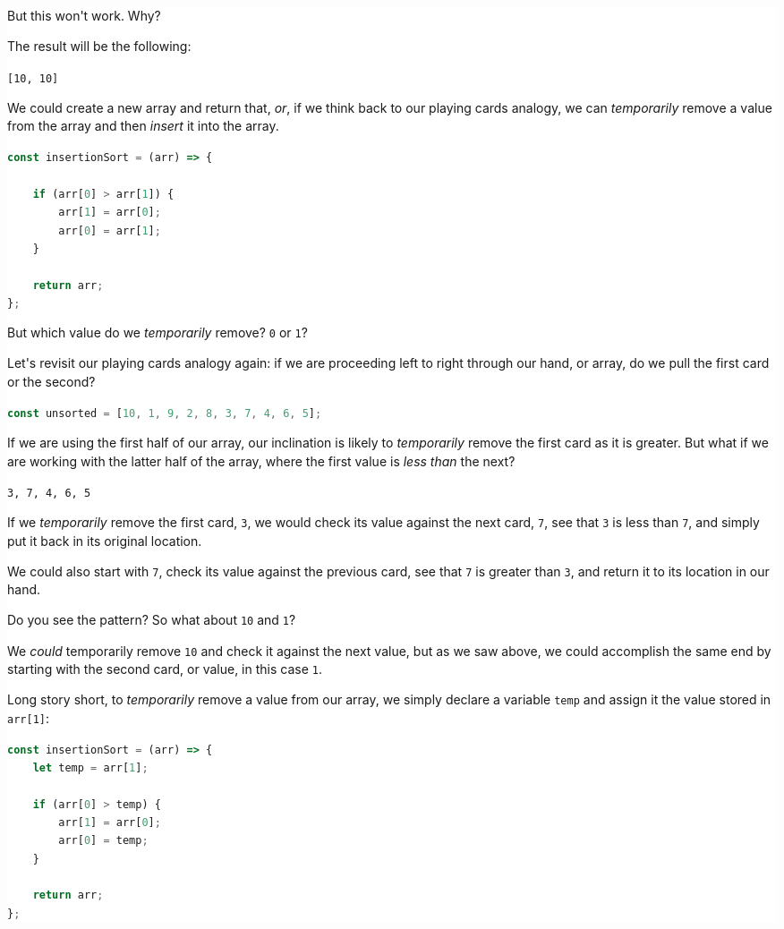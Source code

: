 But this won't work. Why? 

The result will be the following:

```
[10, 10]
```

We could create a new array and return that, _or_, if we think back to our playing cards analogy, we can _temporarily_ remove a value from the array and then _insert_ it into the array. 

```js 
const insertionSort = (arr) => {

    if (arr[0] > arr[1]) {
        arr[1] = arr[0];
        arr[0] = arr[1];
    }

    return arr;
};
```

But which value do we _temporarily_ remove? `0` or `1`? 

Let's revisit our playing cards analogy again: if we are proceeding left to right through our hand, or array, do we pull the first card or the second? 

```js
const unsorted = [10, 1, 9, 2, 8, 3, 7, 4, 6, 5];
```

If we are using the first half of our array, our inclination is likely to _temporarily_ remove the first card as it is greater. But what if we are working with the latter half of the array, where the first value is _less than_ the next? 

```
3, 7, 4, 6, 5
```

If we _temporarily_ remove the first card, `3`, we would check its value against the next card, `7`, see that `3` is less than  `7`, and simply put it back in its original location. 

We could also start with `7`, check its value against the previous card, see that `7` is greater than `3`, and return it to its location in our hand. 

Do you see the pattern? So what about `10` and `1`?

We _could_ temporarily remove `10` and check it against the next value, but as we saw above, we could accomplish the same end by starting with the second card, or value, in this case `1`. 

Long story short, to _temporarily_ remove a value from our array, we simply declare a variable `temp` and assign it the value stored in `arr[1]`:
```js 
const insertionSort = (arr) => {
    let temp = arr[1];

    if (arr[0] > temp) {
        arr[1] = arr[0];
        arr[0] = temp;
    }

    return arr;
};
```
